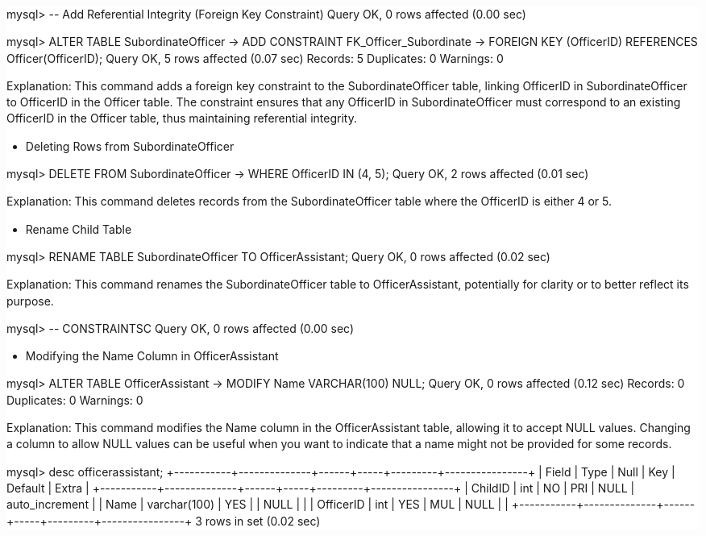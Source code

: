 mysql> -- Add Referential Integrity (Foreign Key Constraint)
Query OK, 0 rows affected (0.00 sec)

mysql> ALTER TABLE SubordinateOfficer
    -> ADD CONSTRAINT FK_Officer_Subordinate
    -> FOREIGN KEY (OfficerID) REFERENCES Officer(OfficerID);
Query OK, 5 rows affected (0.07 sec)
Records: 5  Duplicates: 0  Warnings: 0

Explanation:
This command adds a foreign key constraint to the SubordinateOfficer table, linking OfficerID in SubordinateOfficer to OfficerID in the Officer table. The constraint ensures that any OfficerID in SubordinateOfficer must correspond to an existing OfficerID in the Officer table, thus maintaining referential integrity.

-	Deleting Rows from SubordinateOfficer

mysql> DELETE FROM SubordinateOfficer
    -> WHERE OfficerID IN (4, 5);
Query OK, 2 rows affected (0.01 sec)

Explanation:
This command deletes records from the SubordinateOfficer table where the OfficerID is either 4 or 5.

-	Rename Child Table 

mysql> RENAME TABLE SubordinateOfficer TO OfficerAssistant;
Query OK, 0 rows affected (0.02 sec)

Explanation:
This command renames the SubordinateOfficer table to OfficerAssistant, potentially for clarity or to better reflect its purpose.

mysql> -- CONSTRAINTSC
Query OK, 0 rows affected (0.00 sec)

-	Modifying the Name Column in OfficerAssistant

mysql> ALTER TABLE OfficerAssistant
    -> MODIFY Name VARCHAR(100) NULL;
Query OK, 0 rows affected (0.12 sec)
Records: 0  Duplicates: 0  Warnings: 0

Explanation:
This command modifies the Name column in the OfficerAssistant table, allowing it to accept NULL values. Changing a column to allow NULL values can be useful when you want to indicate that a name might not be provided for some records.

mysql> desc officerassistant;
+-----------+--------------+------+-----+---------+----------------+
| Field     | Type         | Null | Key | Default | Extra          |
+-----------+--------------+------+-----+---------+----------------+
| ChildID   | int          | NO   | PRI | NULL    | auto_increment |
| Name      | varchar(100) | YES  |     | NULL    |                |
| OfficerID | int          | YES  | MUL | NULL    |                |
+-----------+--------------+------+-----+---------+----------------+
3 rows in set (0.02 sec)
